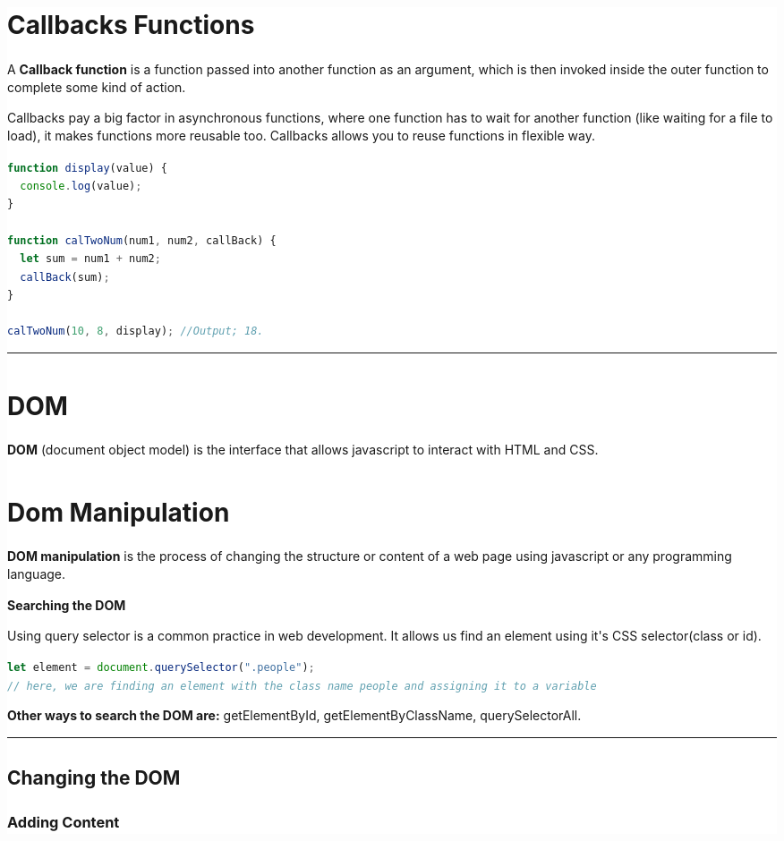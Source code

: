 
# Callbacks Functions

A **Callback function** is a function passed into another function as an argument, which is then invoked inside the outer function to complete some kind of action.

Callbacks pay a big factor in asynchronous functions, where one function has to wait for another function (like waiting for a file to load), it makes functions more reusable too. Callbacks allows you to reuse functions in flexible way.

```ts {monaco-run}
function display(value) {
  console.log(value);
}

function calTwoNum(num1, num2, callBack) {
  let sum = num1 + num2;
  callBack(sum);
}

calTwoNum(10, 8, display); //Output; 18.
```

---

# DOM

**DOM** (document object model) is the interface that allows javascript to interact with HTML and CSS.
<br>

# Dom Manipulation

**DOM manipulation** is the process of changing the structure or content of a web page using javascript or any programming language.

**Searching the DOM**

Using query selector is a common practice in web development. It allows us find an element using it's CSS selector(class or id).

```ts
let element = document.querySelector(".people");
// here, we are finding an element with the class name people and assigning it to a variable
```

**Other ways to search the DOM are:** getElementById, getElementByClassName, querySelectorAll.

---

## Changing the DOM

### Adding Content
